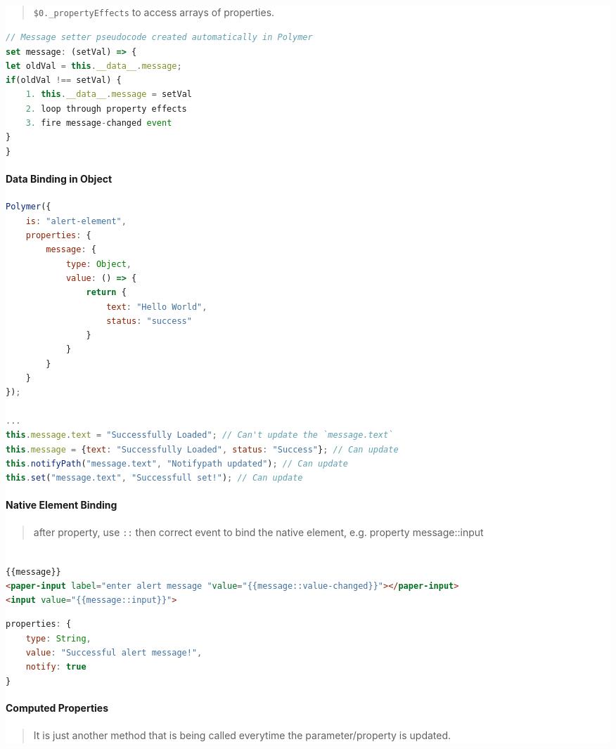 > `$0._propertyEffects` to access arrays of properties.

```js
// Message setter pseudocode created automatically in Polymer
set message: (setVal) => {
let oldVal = this.__data__.message;
if(oldVal !== setVal) {
    1. this.__data__.message = setVal
    2. loop through property effects
    3. fire message-changed event
}
}
```

#### Data Binding in Object
```js
Polymer({
    is: "alert-element",
    properties: {
        message: {
            type: Object,
            value: () => {
                return {
                    text: "Hello World",
                    status: "success"
                }
            }
        }
    }
});

...
this.message.text = "Successfully Loaded"; // Can't update the `message.text`
this.message = {text: "Successfully Loaded", status: "Success"}; // Can update
this.notifyPath("message.text", "Notifypath updated"); // Can update
this.set("message.text", "Successfull set!"); // Can update
```

#### Native Element Binding
> after property, use `::` then correct event to bind the native element, e.g. property message::input
```html

{{message}}
<paper-input label="enter alert message "value="{{message::value-changed}}"></paper-input>
<input value="{{message::input}}">
```
```js
properties: {
    type: String,
    value: "Successful alert message!",
    notify: true
}

```
#### Computed Properties
> It is just another method that is being called everytime the parameter/property is updated.
